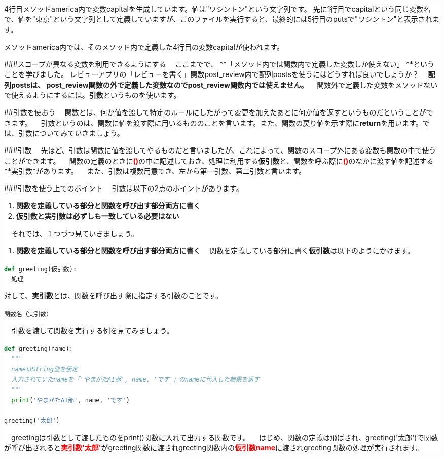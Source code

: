 4行目メソッドamerica内で変数capitalを生成しています。値は"ワシントン"という文字列です。
先に1行目でcapitalという同じ変数名で、値を"東京"という文字列として定義していますが、このファイルを実行すると、最終的には5行目のputsで"ワシントン"と表示されます。

メソッドamerica内では、そのメソッド内で定義した4行目の変数capitalが使われます。

###スコープが異なる変数を利用できるようにする
　ここまでで、 **「メソッド内では関数内で定義した変数しか使えない」 **ということを学びました。
レビューアプリの「レビューを書く」関数post_review内で配列postsを使うにはどうすれば良いでしょうか？
　**配列postsは、 post_review関数の外で定義した変数なのでpost_review関数内では使えません。**
　関数外で定義した変数をメソッドないで使えるようにするには。**引数**というものを使います。

##引数を使おう
　関数とは、何か値を渡して特定のルールにしたがって変更を加えたあとに何か値を返すというものだということができます。
　引数というのは、関数に値を渡す際に用いるもののことを言います。また、関数の戻り値を示す際に**return**を用います。では、引数についてみていきましょう。

###引数
　先ほど、引数は関数に値を渡してやるものだと言いましたが、これによって、関数のスコープ外にある変数も関数の中で使うことができます。
　関数の定義のときに<font color='red'>**()**</font>の中に記述しておき、処理に利用する**仮引数**と、関数を呼ぶ際に<font color='red'>**()**</font>のなかに渡す値を記述する**実引数*があります。
　また、引数は複数用意でき、左から第一引数、第二引数と言います。

###引数を使う上でのポイント
　引数は以下の2点のポイントがあります。

1. **関数を定義している部分と関数を呼び出す部分両方に書く**
2. **仮引数と実引数は必ずしも一致している必要はない**

　それでは、１つづつ見ていきましょう。

1. **関数を定義している部分と関数を呼び出す部分両方に書く**
　関数を定義している部分に書く**仮引数**は以下のようにかけます。

```python
def greeting(仮引数):
  処理
```

対して、**実引数**とは、関数を呼び出す際に指定する引数のことです。

```python
関数名（実引数）
```

　引数を渡して関数を実行する例を見てみましょう。

```python
def greeting(name):
  """
  nameはString型を仮定
  入力されていたnameを「'やまがたAI部', name, 'です'」のnameに代入した結果を返す
  """
  print('やまがたAI部', name, 'です')

greeting('太郎')
```

　greetingは引数として渡したものをprint()関数に入れて出力する関数です。
　はじめ、関数の定義は飛ばされ、greeting('太郎')で関数が呼び出されると<font color='red'>**実引数'太郎'**</font>がgreeting関数に渡されgreeting関数内の<font color='red'>**仮引数name**</font>に渡されgreeting関数の処理が実行されます。
